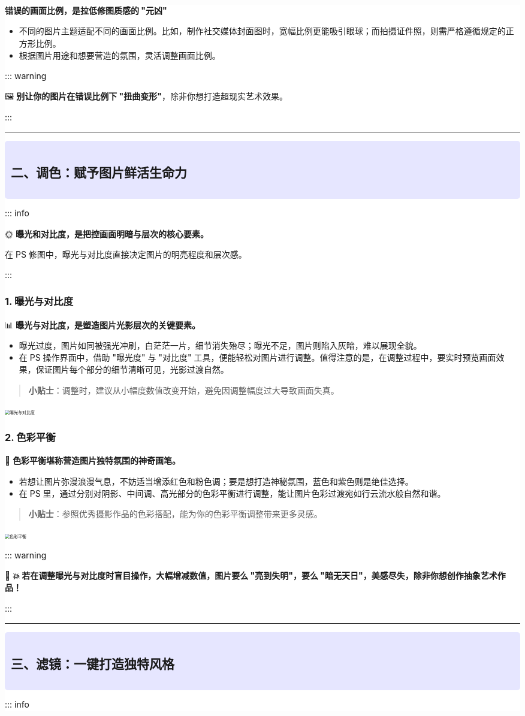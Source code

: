 **错误的画面比例，是拉低修图质感的 "元凶"**

- 不同的图片主题适配不同的画面比例。比如，制作社交媒体封面图时，宽幅比例更能吸引眼球；而拍摄证件照，则需严格遵循规定的正方形比例。
- 根据图片用途和想要营造的氛围，灵活调整画面比例。

::: warning

🖼️ **别让你的图片在错误比例下 "扭曲变形"**，除非你想打造超现实艺术效果。

:::

---

<div style="background-color: #e6e6ff; padding: 10px; border-radius: 5px;">
  <h2>二、调色：赋予图片鲜活生命力</h2>
</div>

::: info

🌞 **曝光和对比度，是把控画面明暗与层次的核心要素。**

在 PS 修图中，曝光与对比度直接决定图片的明亮程度和层次感。

:::

### 1. 曝光与对比度

📊 **曝光与对比度，是塑造图片光影层次的关键要素。**

- 曝光过度，图片如同被强光冲刷，白茫茫一片，细节消失殆尽；曝光不足，图片则陷入灰暗，难以展现全貌。
- 在 PS 操作界面中，借助 "曝光度" 与 "对比度" 工具，便能轻松对图片进行调整。值得注意的是，在调整过程中，要实时预览画面效果，保证图片每个部分的细节清晰可见，光影过渡自然。

> **小贴士**：调整时，建议从小幅度数值改变开始，避免因调整幅度过大导致画面失真。

<img src="https://picx.zhimg.com/80/v2-6e0662b0b35319a5647857812c2b7276_1440w.jpeg" alt="曝光与对比度" style="zoom: 50%;" />

### 2. 色彩平衡

🎨 **色彩平衡堪称营造图片独特氛围的神奇画笔。**

- 若想让图片弥漫浪漫气息，不妨适当增添红色和粉色调；要是想打造神秘氛围，蓝色和紫色则是绝佳选择。
- 在 PS 里，通过分别对阴影、中间调、高光部分的色彩平衡进行调整，能让图片色彩过渡宛如行云流水般自然和谐。

> **小贴士**：参照优秀摄影作品的色彩搭配，能为你的色彩平衡调整带来更多灵感。

<img src="https://picx.zhimg.com/80/v2-53a0c756686176f7af615aaae023bff5_1440w.jpeg" alt="色彩平衡" style="zoom: 50%;" />

::: warning

📏 **💥 若在调整曝光与对比度时盲目操作，大幅增减数值，图片要么 "亮到失明"，要么 "暗无天日"，美感尽失，除非你想创作抽象艺术作品！**

:::

---

<div style="background-color: #e6e6ff; padding: 10px; border-radius: 5px;">
  <h2>三、滤镜：一键打造独特风格</h2>
</div>

::: info
